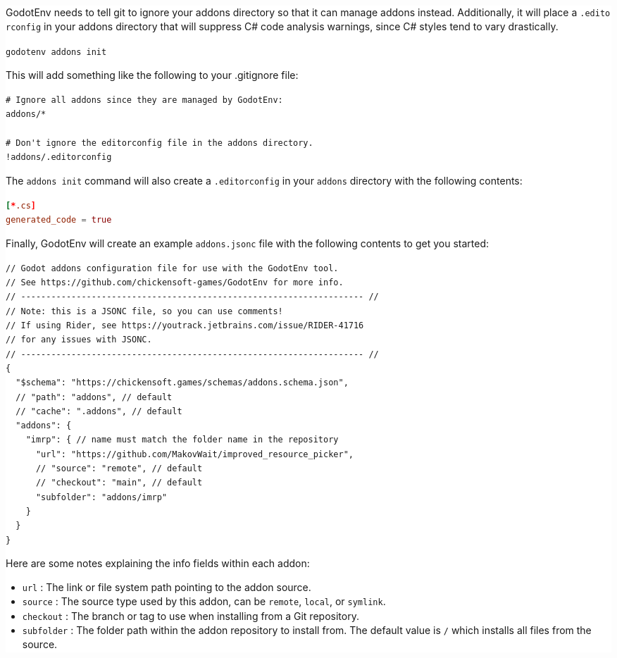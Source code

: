 GodotEnv needs to tell git to ignore your addons directory so that it can manage addons instead. Additionally, it will place a `.editorconfig` in your addons directory that will suppress C# code analysis warnings, since C# styles tend to vary drastically.

```sh
godotenv addons init
```

This will add something like the following to your .gitignore file:

```gitignore
# Ignore all addons since they are managed by GodotEnv:
addons/*

# Don't ignore the editorconfig file in the addons directory.
!addons/.editorconfig
```

The `addons init` command will also create a `.editorconfig` in your `addons` directory with the following contents:

```toml
[*.cs]
generated_code = true
```

Finally, GodotEnv will create an example `addons.jsonc` file with the following contents to get you started:

```jsonc
// Godot addons configuration file for use with the GodotEnv tool.
// See https://github.com/chickensoft-games/GodotEnv for more info.
// -------------------------------------------------------------------- //
// Note: this is a JSONC file, so you can use comments!
// If using Rider, see https://youtrack.jetbrains.com/issue/RIDER-41716
// for any issues with JSONC.
// -------------------------------------------------------------------- //
{
  "$schema": "https://chickensoft.games/schemas/addons.schema.json",
  // "path": "addons", // default
  // "cache": ".addons", // default
  "addons": {
    "imrp": { // name must match the folder name in the repository
      "url": "https://github.com/MakovWait/improved_resource_picker",
      // "source": "remote", // default
      // "checkout": "main", // default
      "subfolder": "addons/imrp"
    }
  }
}
```

Here are some notes explaining the info fields within each addon:

- `url` : The link or file system path pointing to the addon source.
- `source` : The source type used by this addon, can be `remote`, `local`, or `symlink`.
- `checkout` : The branch or tag to use when installing from a Git repository.
- `subfolder` : The folder path within the addon repository to install from. The default value is `/` which installs all files from the source.


[chickensoft-badge]: https://chickensoft.games/img/badges/chickensoft_badge.svg
[chickensoft-website]: https://chickensoft.games
[discord]: https://discord.gg/gSjaPgMmYW
[jsonc]: https://code.visualstudio.com/docs/languages/json#_json-with-comments
[ssh-github]: https://docs.github.com/en/authentication/connecting-to-github-with-ssh
[bower]: https://bower.io
[godot-sharp-nuget]: https://www.nuget.org/packages/GodotSharp/
[github-release-downloads]: https://github.com/godotengine/godot-builds/releases
[NVM]: https://github.com/nvm-sh/nvm
[FVM]: https://github.com/leoafarias/fvm
[asdf]: https://asdf-vm.com/guide/introduction.html
[setup-godot]: https://github.com/chickensoft-games/setup-godot
[godot-addons-structure]: https://docs.godotengine.org/en/stable/tutorials/best_practices/project_organization.html#style-guide
[godot-dialogue-manager]: https://github.com/nathanhoad/godot_dialogue_manager
[asset-library]: https://godotengine.org/asset-library/asset